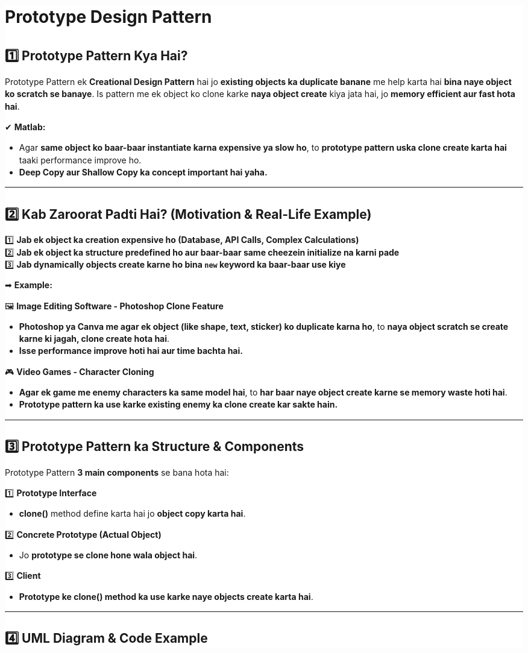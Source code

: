 # Prototype Design Pattern

## **1️⃣ Prototype Pattern Kya Hai?**  

Prototype Pattern ek **Creational Design Pattern** hai jo **existing objects ka duplicate banane** me help karta hai **bina naye object ko scratch se banaye**. Is pattern me ek object ko clone karke **naya object create** kiya jata hai, jo **memory efficient aur fast hota hai**.  

✔ **Matlab:**  
   - Agar **same object ko baar-baar instantiate karna expensive ya slow ho**, to **prototype pattern uska clone create karta hai** taaki performance improve ho.  
   - **Deep Copy aur Shallow Copy ka concept important hai yaha.**  

---

## **2️⃣ Kab Zaroorat Padti Hai? (Motivation & Real-Life Example)**  

1️⃣ **Jab ek object ka creation expensive ho (Database, API Calls, Complex Calculations)**  
2️⃣ **Jab ek object ka structure predefined ho aur baar-baar same cheezein initialize na karni pade**  
3️⃣ **Jab dynamically objects create karne ho bina `new` keyword ka baar-baar use kiye**  

➡ **Example:**  

🖼 **Image Editing Software - Photoshop Clone Feature**  
   - **Photoshop ya Canva me agar ek object (like shape, text, sticker) ko duplicate karna ho**, to **naya object scratch se create karne ki jagah, clone create hota hai**.  
   - **Isse performance improve hoti hai aur time bachta hai.**  

🎮 **Video Games - Character Cloning**  
   - **Agar ek game me enemy characters ka same model hai**, to **har baar naye object create karne se memory waste hoti hai**.  
   - **Prototype pattern ka use karke existing enemy ka clone create kar sakte hain.**  

---

## **3️⃣ Prototype Pattern ka Structure & Components**  

Prototype Pattern **3 main components** se bana hota hai:  

1️⃣ **Prototype Interface**  
   - **clone()** method define karta hai jo **object copy karta hai**.  

2️⃣ **Concrete Prototype (Actual Object)**  
   - Jo **prototype se clone hone wala object hai**.  

3️⃣ **Client**  
   - **Prototype ke clone() method ka use karke naye objects create karta hai**.  

---

## **4️⃣ UML Diagram & Code Example**  

